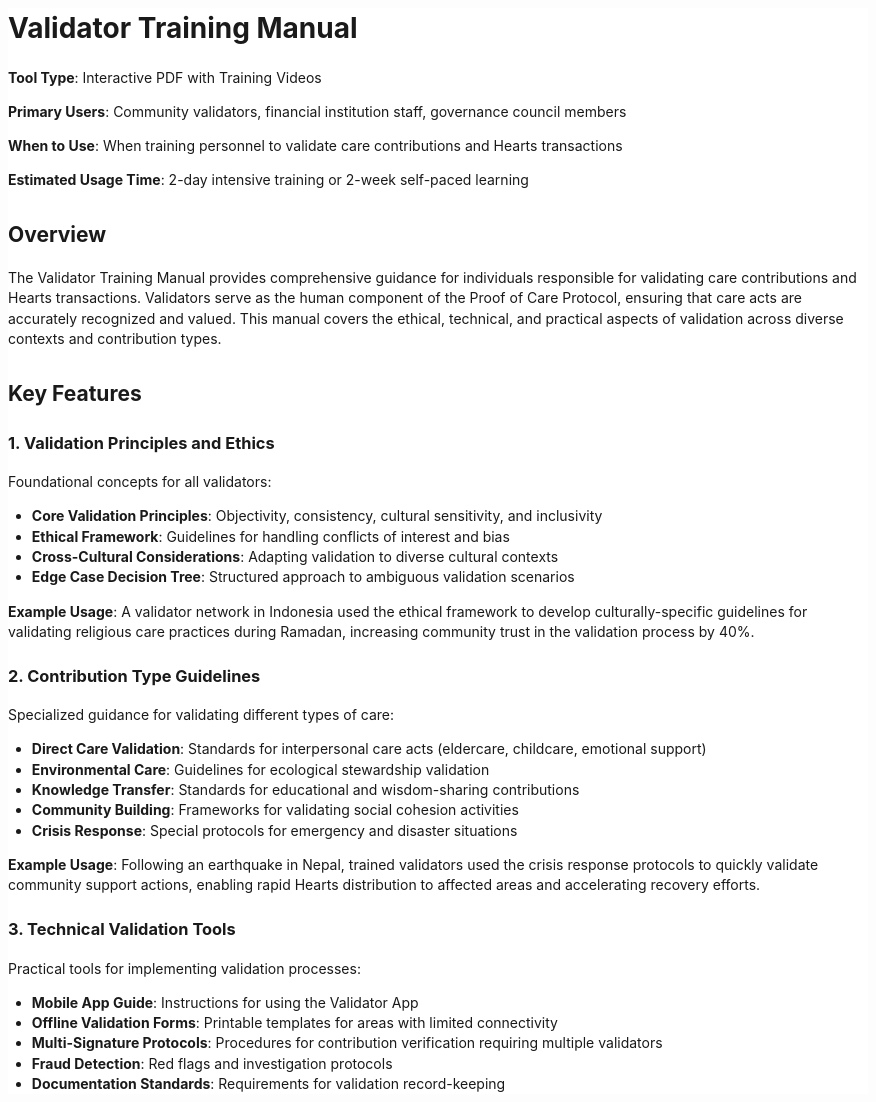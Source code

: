 # Validator Training Manual

**Tool Type**: Interactive PDF with Training Videos

**Primary Users**: Community validators, financial institution staff, governance council members

**When to Use**: When training personnel to validate care contributions and Hearts transactions

**Estimated Usage Time**: 2-day intensive training or 2-week self-paced learning

## Overview

The Validator Training Manual provides comprehensive guidance for individuals responsible for validating care contributions and Hearts transactions. Validators serve as the human component of the Proof of Care Protocol, ensuring that care acts are accurately recognized and valued. This manual covers the ethical, technical, and practical aspects of validation across diverse contexts and contribution types.

## Key Features

### 1. Validation Principles and Ethics

Foundational concepts for all validators:

- **Core Validation Principles**: Objectivity, consistency, cultural sensitivity, and inclusivity
- **Ethical Framework**: Guidelines for handling conflicts of interest and bias
- **Cross-Cultural Considerations**: Adapting validation to diverse cultural contexts
- **Edge Case Decision Tree**: Structured approach to ambiguous validation scenarios

**Example Usage**: A validator network in Indonesia used the ethical framework to develop culturally-specific guidelines for validating religious care practices during Ramadan, increasing community trust in the validation process by 40%.

### 2. Contribution Type Guidelines

Specialized guidance for validating different types of care:

- **Direct Care Validation**: Standards for interpersonal care acts (eldercare, childcare, emotional support)
- **Environmental Care**: Guidelines for ecological stewardship validation
- **Knowledge Transfer**: Standards for educational and wisdom-sharing contributions
- **Community Building**: Frameworks for validating social cohesion activities
- **Crisis Response**: Special protocols for emergency and disaster situations

**Example Usage**: Following an earthquake in Nepal, trained validators used the crisis response protocols to quickly validate community support actions, enabling rapid Hearts distribution to affected areas and accelerating recovery efforts.

### 3. Technical Validation Tools

Practical tools for implementing validation processes:

- **Mobile App Guide**: Instructions for using the Validator App
- **Offline Validation Forms**: Printable templates for areas with limited connectivity
- **Multi-Signature Protocols**: Procedures for contribution verification requiring multiple validators
- **Fraud Detection**: Red flags and investigation protocols
- **Documentation Standards**: Requirements for validation record-keeping
